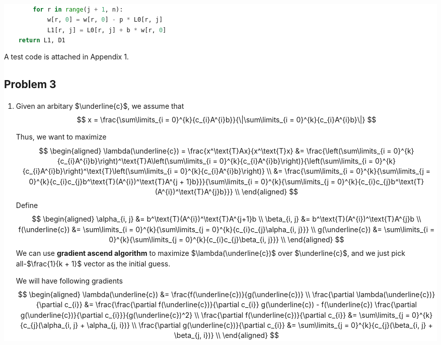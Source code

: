 ```python
        for r in range(j + 1, n):
            w[r, 0] = w[r, 0] - p * L0[r, j]
            L1[r, j] = L0[r, j] + b * w[r, 0]
    return L1, D1
```

A test code is attached in Appendix 1.

## Problem 3

1. Given an arbitary $\underline{c}​$, we assume that
   $$
   x = \frac{\sum\limits_{i = 0}^{k}{c_{i}A^{i}b}}{\|\sum\limits_{i = 0}^{k}{c_{i}A^{i}b}\|}
   $$

   Thus, we want to maximize
   $$
   \begin{aligned}
   \lambda(\underline{c}) = \frac{x^\text{T}Ax}{x^\text{T}x}
   &= \frac{\left(\sum\limits_{i = 0}^{k}{c_{i}A^{i}b}\right)^\text{T}A\left(\sum\limits_{i = 0}^{k}{c_{i}A^{i}b}\right)}{\left(\sum\limits_{i = 0}^{k}{c_{i}A^{i}b}\right)^\text{T}\left(\sum\limits_{i = 0}^{k}{c_{i}A^{i}b}\right)} \\
   &= \frac{\sum\limits_{i = 0}^{k}{\sum\limits_{j = 0}^{k}{c_{i}c_{j}b^\text{T}(A^{i})^\text{T}A^{j + 1}b}}}{\sum\limits_{i = 0}^{k}{\sum\limits_{j = 0}^{k}{c_{i}c_{j}b^\text{T}(A^{i})^\text{T}A^{j}b}}} \\
   \end{aligned}
   $$
   Define
   $$
   \begin{aligned}
   \alpha_{i, j} &= b^\text{T}(A^{i})^\text{T}A^{j+1}b \\
   \beta_{i, j} &= b^\text{T}(A^{i})^\text{T}A^{j}b \\
   f(\underline{c}) &= \sum\limits_{i = 0}^{k}{\sum\limits_{j = 0}^{k}{c_{i}c_{j}\alpha_{i, j}}} \\
   g(\underline{c}) &= \sum\limits_{i = 0}^{k}{\sum\limits_{j = 0}^{k}{c_{i}c_{j}\beta_{i, j}}} \\
   \end{aligned}
   $$
   We can use **gradient ascend algorithm** to maximize $\lambda(\underline{c})$ over $\underline{c}$, and we just pick all-$\frac{1}{k + 1}$ vector as the initial guess.

   We will have following gradients
   $$
   \begin{aligned}
   \lambda(\underline{c}) &= \frac{f(\underline{c})}{g(\underline{c})} \\
   \frac{\partial \lambda(\underline{c})}{\partial c_{i}}
   &= \frac{\frac{\partial f(\underline{c})}{\partial c_{i}} g(\underline{c}) - f(\underline{c}) \frac{\partial g(\underline{c})}{\partial c_{i}}}{g(\underline{c})^2} \\
   \frac{\partial f(\underline{c})}{\partial c_{i}} &=
   \sum\limits_{j = 0}^{k}{c_{j}(\alpha_{i, j} + \alpha_{j, i})} \\
   \frac{\partial g(\underline{c})}{\partial c_{i}} &=
   \sum\limits_{j = 0}^{k}{c_{j}(\beta_{i, j} + \beta_{j, i})} \\
   \end{aligned}
   $$
